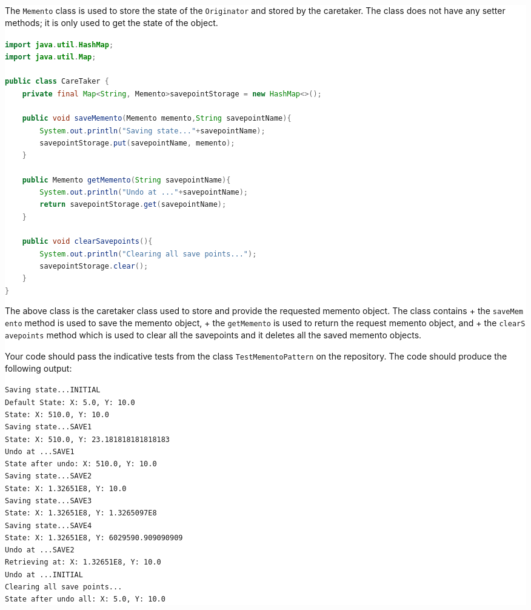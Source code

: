    The `Memento` class is used to store the state of the `Originator` and stored by the caretaker.
   The class does not have any setter methods; it is only used to get the state of the object.
   ```java
   import java.util.HashMap;
   import java.util.Map;

   public class CareTaker {
       private final Map<String, Memento>savepointStorage = new HashMap<>();

       public void saveMemento(Memento memento,String savepointName){
           System.out.println("Saving state..."+savepointName);
           savepointStorage.put(savepointName, memento);
       }

       public Memento getMemento(String savepointName){
           System.out.println("Undo at ..."+savepointName);
           return savepointStorage.get(savepointName);
       }

       public void clearSavepoints(){
           System.out.println("Clearing all save points...");
           savepointStorage.clear();
       }
   }
   ```
   The above class is the caretaker class used to store and provide the requested memento object.
   The class contains
    + the `saveMemento` method is used to save the memento object,
    + the `getMemento` is used to return the request memento object, and
    + the `clearSavepoints` method which is used to clear all the savepoints and it deletes all
      the saved memento objects.

   Your code should pass the indicative tests from the class `TestMementoPattern` on the repository.
   The code should produce the following output:
   ```
   Saving state...INITIAL
   Default State: X: 5.0, Y: 10.0
   State: X: 510.0, Y: 10.0
   Saving state...SAVE1
   State: X: 510.0, Y: 23.181818181818183
   Undo at ...SAVE1
   State after undo: X: 510.0, Y: 10.0
   Saving state...SAVE2
   State: X: 1.32651E8, Y: 10.0
   Saving state...SAVE3
   State: X: 1.32651E8, Y: 1.3265097E8
   Saving state...SAVE4
   State: X: 1.32651E8, Y: 6029590.909090909
   Undo at ...SAVE2
   Retrieving at: X: 1.32651E8, Y: 10.0
   Undo at ...INITIAL
   Clearing all save points...
   State after undo all: X: 5.0, Y: 10.0	
   ```
